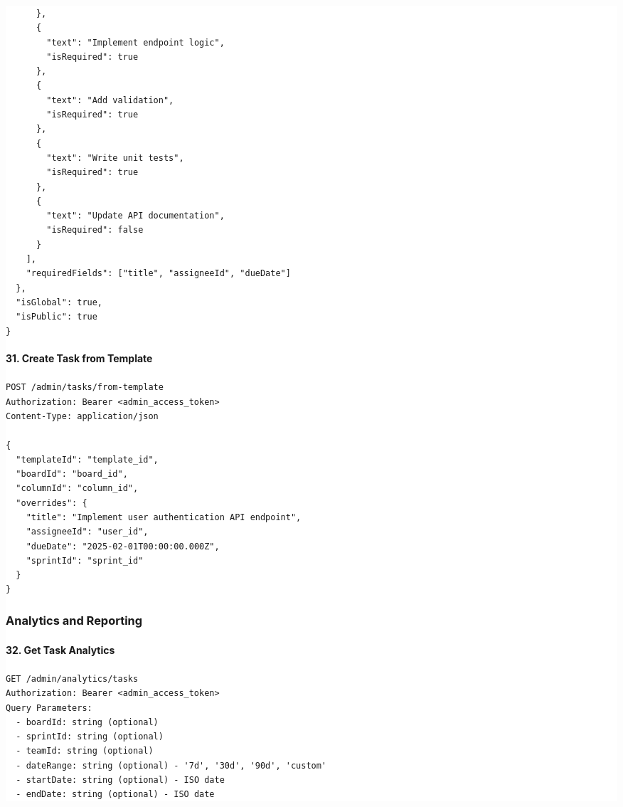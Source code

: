 ```http
      },
      {
        "text": "Implement endpoint logic",
        "isRequired": true
      },
      {
        "text": "Add validation",
        "isRequired": true
      },
      {
        "text": "Write unit tests",
        "isRequired": true
      },
      {
        "text": "Update API documentation",
        "isRequired": false
      }
    ],
    "requiredFields": ["title", "assigneeId", "dueDate"]
  },
  "isGlobal": true,
  "isPublic": true
}
```

#### 31. Create Task from Template

```http
POST /admin/tasks/from-template
Authorization: Bearer <admin_access_token>
Content-Type: application/json

{
  "templateId": "template_id",
  "boardId": "board_id",
  "columnId": "column_id",
  "overrides": {
    "title": "Implement user authentication API endpoint",
    "assigneeId": "user_id",
    "dueDate": "2025-02-01T00:00:00.000Z",
    "sprintId": "sprint_id"
  }
}
```

### Analytics and Reporting

#### 32. Get Task Analytics

```http
GET /admin/analytics/tasks
Authorization: Bearer <admin_access_token>
Query Parameters:
  - boardId: string (optional)
  - sprintId: string (optional)
  - teamId: string (optional)
  - dateRange: string (optional) - '7d', '30d', '90d', 'custom'
  - startDate: string (optional) - ISO date
  - endDate: string (optional) - ISO date
```
